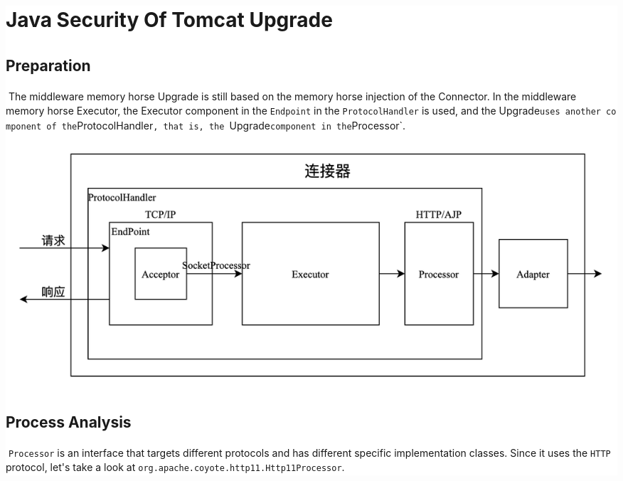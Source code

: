 # Java Security Of Tomcat Upgrade

## Preparation

​ The middleware memory horse Upgrade is still based on the memory horse injection of the Connector. In the middleware memory horse Executor, the Executor component in the `Endpoint` in the `ProtocolHandler` is used, and the Upgrade` uses another component of the `ProtocolHandler`, that is, the `Upgrade` component in the `Processor`.

![](img/1.png)

## Process Analysis

​ `Processor` is an interface that targets different protocols and has different specific implementation classes. Since it uses the `HTTP` protocol, let's take a look at `org.apache.coyote.http11.Http11Processor`.
